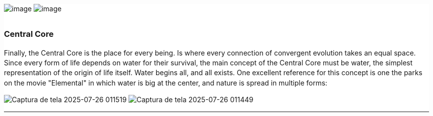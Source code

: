<img width="1030" height="547" alt="image" src="https://github.com/user-attachments/assets/eb45723e-451e-4b5c-b254-a3d769f59fbd" />

<img width="900" height="600" alt="image" src="https://github.com/user-attachments/assets/c8c8b82c-95b4-4d07-837c-52dba8a32766" />

##

### Central Core

Finally, the Central Core is the place for every being. Is where every connection of convergent evolution takes an equal space. Since every form of life depends on water for their survival, the main concept of the Central Core must be water, the simplest representation of the origin of life itself. Water begins all, and all exists. One excellent reference for this concept is one the parks on the movie "Elemental" in which water is big at the center, and nature is spread in multiple forms:

<img width="1918" height="1010" alt="Captura de tela 2025-07-26 011519" src="https://github.com/user-attachments/assets/05c5073a-fb3a-4155-ac55-641b4c710655" />
<img width="1917" height="1014" alt="Captura de tela 2025-07-26 011449" src="https://github.com/user-attachments/assets/e886ebdd-9a79-43da-bbe2-5892d2d76873" />


---
